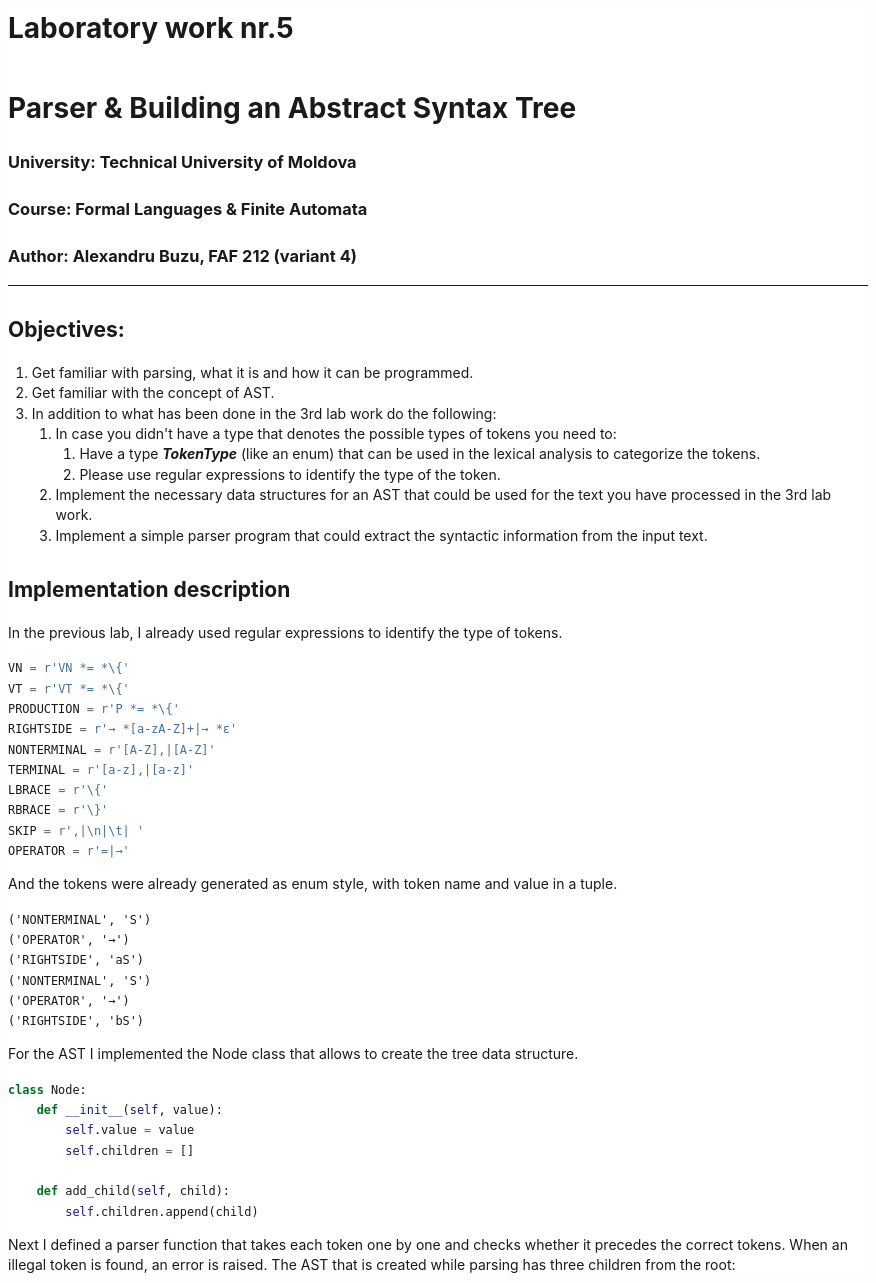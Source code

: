 # Laboratory work nr.5
# Parser & Building an Abstract Syntax Tree
### University: Technical University of Moldova
### Course: Formal Languages & Finite Automata
### Author: Alexandru Buzu, FAF 212 (variant 4)

---

## Objectives:
1. Get familiar with parsing, what it is and how it can be programmed.
2. Get familiar with the concept of AST.
3. In addition to what has been done in the 3rd lab work do the following:
   1. In case you didn't have a type that denotes the possible types of tokens you need to:
      1. Have a type __*TokenType*__ (like an enum) that can be used in the lexical analysis to categorize the tokens. 
      2. Please use regular expressions to identify the type of the token.
   2. Implement the necessary data structures for an AST that could be used for the text you have processed in the 3rd lab work.
   3. Implement a simple parser program that could extract the syntactic information from the input text.
## Implementation description
In the previous lab, I already used regular expressions to identify the type of tokens.
```python
VN = r'VN *= *\{'
VT = r'VT *= *\{'
PRODUCTION = r'P *= *\{'
RIGHTSIDE = r'→ *[a-zA-Z]+|→ *ε'
NONTERMINAL = r'[A-Z],|[A-Z]'
TERMINAL = r'[a-z],|[a-z]'
LBRACE = r'\{'
RBRACE = r'\}'
SKIP = r',|\n|\t| '
OPERATOR = r'=|→'
```
And the tokens were already generated as enum style, with token name and
value in a tuple.
```
('NONTERMINAL', 'S')
('OPERATOR', '→')
('RIGHTSIDE', 'aS')
('NONTERMINAL', 'S')
('OPERATOR', '→')
('RIGHTSIDE', 'bS')
```
For the AST I implemented the Node class that allows to create the tree data structure.
```python
class Node:
    def __init__(self, value):
        self.value = value
        self.children = []

    def add_child(self, child):
        self.children.append(child)
```
Next I defined a parser function that takes each token one by one and
checks whether it precedes the correct tokens. When an illegal token
is found, an error is raised. 
The AST that is created while parsing has three children from the root: